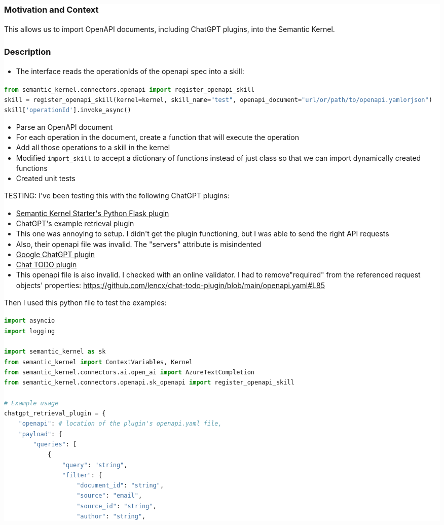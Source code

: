 ### Motivation and Context



This allows us to import OpenAPI documents, including ChatGPT plugins,
into the Semantic Kernel.

### Description


- The interface reads the operationIds of the openapi spec into a skill:
```python
from semantic_kernel.connectors.openapi import register_openapi_skill
skill = register_openapi_skill(kernel=kernel, skill_name="test", openapi_document="url/or/path/to/openapi.yamlorjson")
skill['operationId'].invoke_async()
```
- Parse an OpenAPI document
- For each operation in the document, create a function that will
execute the operation
- Add all those operations to a skill in the kernel
- Modified `import_skill` to accept a dictionary of functions instead of
just class so that we can import dynamically created functions
- Created unit tests

TESTING:
I've been testing this with the following ChatGPT plugins:
- [Semantic Kernel Starter's Python Flask
plugin](https://github.com/microsoft/semantic-kernel-starters/tree/main/sk-python-flask)
- [ChatGPT's example retrieval
plugin](https://github.com/openai/chatgpt-retrieval-plugin/blob/main/docs/providers/azuresearch/setup.md)
- This one was annoying to setup. I didn't get the plugin functioning,
but I was able to send the right API requests
- Also, their openapi file was invalid. The "servers" attribute is
misindented
- [Google ChatGPT
plugin](https://github.com/Sogody/google-chatgpt-plugin)
- [Chat TODO plugin](https://github.com/lencx/chat-todo-plugin)
- This openapi file is also invalid. I checked with an online validator.
I had to remove"required" from the referenced request objects'
properties:
https://github.com/lencx/chat-todo-plugin/blob/main/openapi.yaml#L85

Then I used this python file to test the examples:

```python
import asyncio
import logging

import semantic_kernel as sk
from semantic_kernel import ContextVariables, Kernel
from semantic_kernel.connectors.ai.open_ai import AzureTextCompletion
from semantic_kernel.connectors.openapi.sk_openapi import register_openapi_skill

# Example usage
chatgpt_retrieval_plugin = {
    "openapi": # location of the plugin's openapi.yaml file,
    "payload": {
        "queries": [
            {
                "query": "string",
                "filter": {
                    "document_id": "string",
                    "source": "email",
                    "source_id": "string",
                    "author": "string",
```
